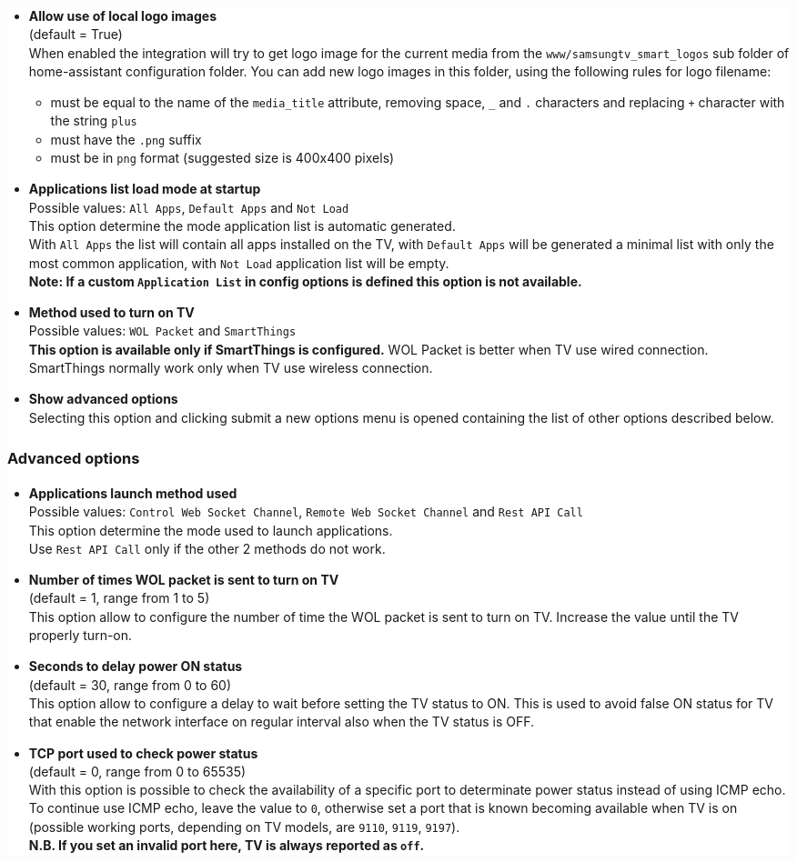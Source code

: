 - **Allow use of local logo images**<br/>
(default = True)<br/>
When enabled the integration will try to get logo image for the current media from the `www/samsungtv_smart_logos` sub folder of home-assistant configuration folder.
You can add new logo images in this folder, using the following rules for logo filename:
  - must be equal to the name of the `media_title` attribute, removing space, `_` and `.` characters and replacing `+` character with
  the string `plus`
  - must have the `.png` suffix
  - must be in `png` format (suggested size is 400x400 pixels)

- **Applications list load mode at startup**<br/>
Possible values: `All Apps`, `Default Apps` and `Not Load`<br/>
This option determine the mode application list is automatic generated.<br>
With `All Apps` the list will contain all apps installed on the TV, with `Default Apps` will be generated a minimal list
with only the most common application, with `Not Load` application list will be empty.<br/>
**Note: If a custom `Application List` in config options is defined this option is not available.**<br>

- **Method used to turn on TV**<br/>
Possible values: `WOL Packet` and `SmartThings`<br/>
**This option is available only if SmartThings is configured.**
WOL Packet is better when TV use wired connection.<br/>
SmartThings normally work only when TV use wireless connection.<br/>

- **Show advanced options**<br/>
Selecting this option and clicking submit a new options menu is opened containing the list of other options described below.

### Advanced options

- **Applications launch method used**<br/>
Possible values: `Control Web Socket Channel`, `Remote Web Socket Channel` and `Rest API Call`<br/>
This option determine the mode used to launch applications.<br/>
Use `Rest API Call` only if the other 2 methods do not work.<br/>

- **Number of times WOL packet is sent to turn on TV**<br/>
(default = 1, range from 1 to 5)<br/>
This option allow to configure the number of time the WOL packet is sent to turn on TV. Increase the value
until the TV properly turn-on.<br/>

- **Seconds to delay power ON status**<br/>
(default = 30, range from 0 to 60)<br/>
This option allow to configure a delay to wait before setting the TV status to ON. This is used to avoid false
ON status for TV that enable the network interface on regular interval also when the TV status is OFF.<br/>

- **TCP port used to check power status**<br/>
(default = 0, range from 0 to 65535)<br/>
With this option is possible to check the availability of a specific port to determinate power status instead
of using ICMP echo. To continue use ICMP echo, leave the value to `0`, otherwise set a port that is known becoming
available when TV is on (possible working ports, depending on TV models, are `9110`, `9119`, `9197`).</br>
**N.B. If you set an invalid port here, TV is always reported as `off`.**</br>
